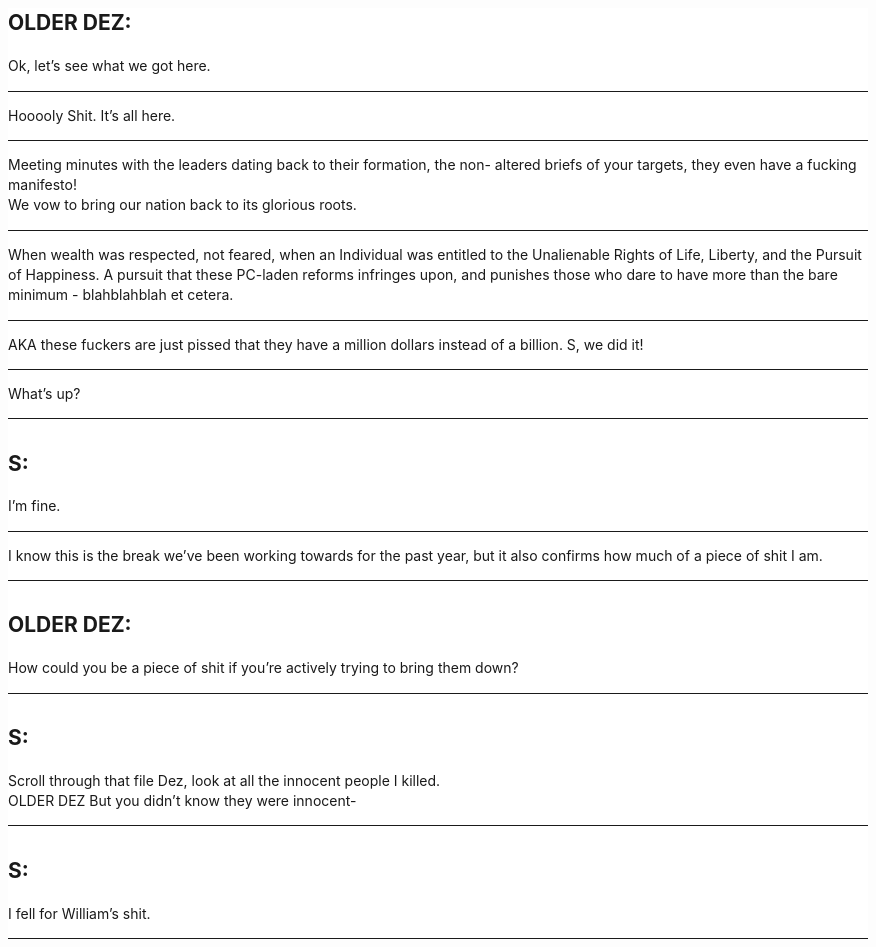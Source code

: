 
## OLDER DEZ:
Ok, let’s see what we got here.

---

Hooooly Shit. It’s all 	here.

---

Meeting minutes with the leaders dating back to their formation, the non- altered briefs of your targets, they even have a fucking manifesto!   
We vow to bring our nation back to its glorious roots.

---

When wealth was respected, not 	feared, when an Individual 	was entitled to the Unalienable Rights of Life, Liberty, and the Pursuit of Happiness. A pursuit that these PC-laden reforms infringes upon, and 	punishes those who dare to have 	more than the bare minimum - blahblahblah et 	cetera.

---

AKA these fuckers are just pissed that they have a million dollars instead of 	a billion. S, we did it!

---

What’s up?   

---

## S:
I’m fine.

---

I know this is the break we’ve been working towards for the past year, but it also confirms how much of a piece of shit I am.   

---

## OLDER DEZ:
How could you be a piece of shit if you’re actively trying to bring them down?

---

## S:
Scroll 	through that 	file Dez, look at all the innocent people I killed.   
OLDER 	DEZ	
But you didn’t know they were innocent-

---

## S:
I fell for William’s shit.

---